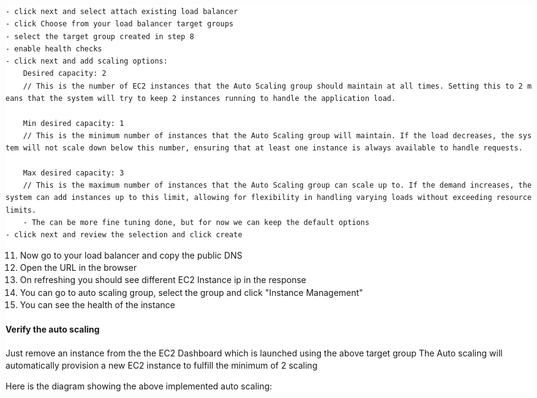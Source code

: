     - click next and select attach existing load balancer
    - click Choose from your load balancer target groups
    - select the target group created in step 8
    - enable health checks
    - click next and add scaling options:
        Desired capacity: 2
        // This is the number of EC2 instances that the Auto Scaling group should maintain at all times. Setting this to 2 means that the system will try to keep 2 instances running to handle the application load.

        Min desired capacity: 1
        // This is the minimum number of instances that the Auto Scaling group will maintain. If the load decreases, the system will not scale down below this number, ensuring that at least one instance is always available to handle requests.

        Max desired capacity: 3
        // This is the maximum number of instances that the Auto Scaling group can scale up to. If the demand increases, the system can add instances up to this limit, allowing for flexibility in handling varying loads without exceeding resource limits.
        - The can be more fine tuning done, but for now we can keep the default options 
    - click next and review the selection and click create
11. Now go to your load balancer and copy the public DNS
12. Open the URL in the browser
13. On refreshing you should see different EC2 Instance ip in the response
14. You can go to auto scaling group, select the group and click "Instance Management"
15. You can see the health of the instance

#### Verify the auto scaling

Just remove an instance from the the EC2 Dashboard which is launched using the above target group
The Auto scaling will automatically provision a new EC2 instance to fulfill the minimum of 2 scaling

Here is the diagram showing the above implemented auto scaling:
